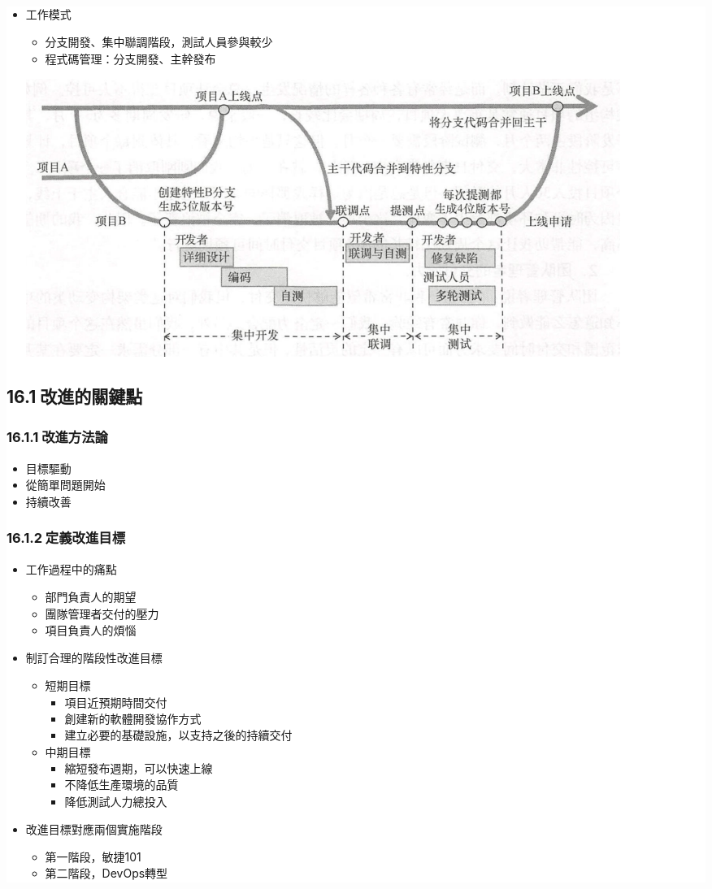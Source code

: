 - 工作模式
  - 分支開發、集中聯調階段，測試人員參與較少
  - 程式碼管理：分支開發、主幹發布

  ![003](images/cicd-2.0/16/003.png)

## 16.1 改進的關鍵點

### 16.1.1 改進方法論

- 目標驅動
- 從簡單問題開始
- 持續改善

### 16.1.2 定義改進目標

- 工作過程中的痛點
  - 部門負責人的期望
  - 團隊管理者交付的壓力
  - 項目負責人的煩惱

- 制訂合理的階段性改進目標
  - 短期目標
    - 項目近預期時間交付
    - 創建新的軟體開發協作方式
    - 建立必要的基礎設施，以支持之後的持續交付
  - 中期目標
    - 縮短發布週期，可以快速上線
    - 不降低生產環境的品質
    - 降低測試人力總投入

- 改進目標對應兩個實施階段
  - 第一階段，敏捷101
  - 第二階段，DevOps轉型

